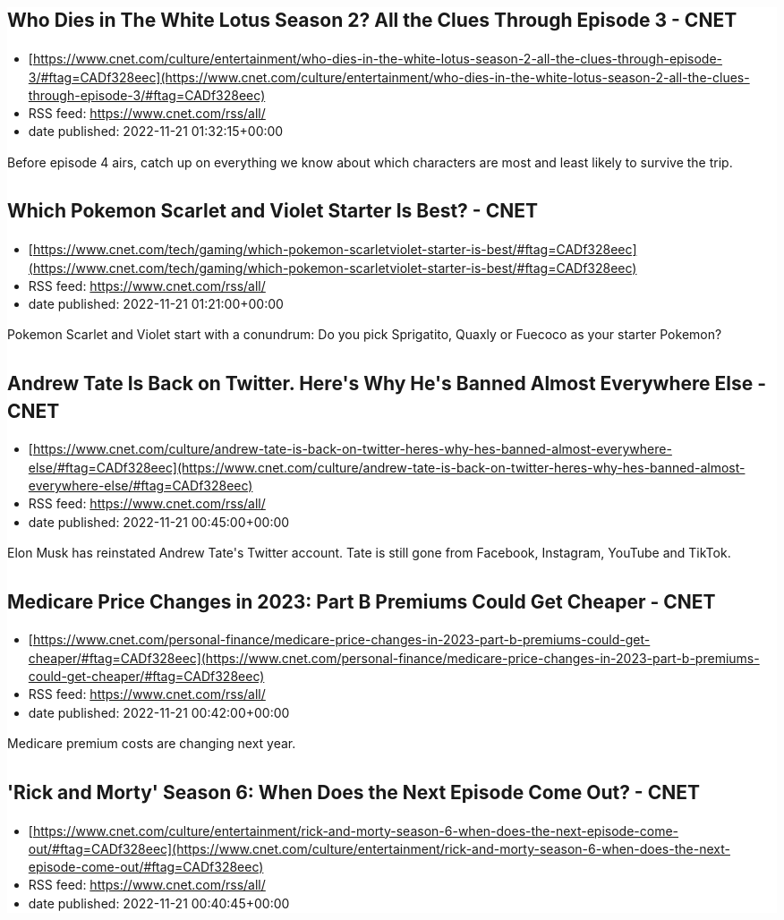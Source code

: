 ## Who Dies in The White Lotus Season 2? All the Clues Through Episode 3     - CNET
 - [https://www.cnet.com/culture/entertainment/who-dies-in-the-white-lotus-season-2-all-the-clues-through-episode-3/#ftag=CADf328eec](https://www.cnet.com/culture/entertainment/who-dies-in-the-white-lotus-season-2-all-the-clues-through-episode-3/#ftag=CADf328eec)
 - RSS feed: https://www.cnet.com/rss/all/
 - date published: 2022-11-21 01:32:15+00:00

Before episode 4 airs, catch up on everything we know about which characters are most and least likely to survive the trip.

## Which Pokemon Scarlet and Violet Starter Is Best?     - CNET
 - [https://www.cnet.com/tech/gaming/which-pokemon-scarletviolet-starter-is-best/#ftag=CADf328eec](https://www.cnet.com/tech/gaming/which-pokemon-scarletviolet-starter-is-best/#ftag=CADf328eec)
 - RSS feed: https://www.cnet.com/rss/all/
 - date published: 2022-11-21 01:21:00+00:00

Pokemon Scarlet and Violet start with a conundrum: Do you pick Sprigatito, Quaxly or Fuecoco as your starter Pokemon?

## Andrew Tate Is Back on Twitter. Here's Why He's Banned Almost Everywhere Else     - CNET
 - [https://www.cnet.com/culture/andrew-tate-is-back-on-twitter-heres-why-hes-banned-almost-everywhere-else/#ftag=CADf328eec](https://www.cnet.com/culture/andrew-tate-is-back-on-twitter-heres-why-hes-banned-almost-everywhere-else/#ftag=CADf328eec)
 - RSS feed: https://www.cnet.com/rss/all/
 - date published: 2022-11-21 00:45:00+00:00

Elon Musk has reinstated Andrew Tate's Twitter account. Tate is still gone from Facebook, Instagram, YouTube and TikTok.

## Medicare Price Changes in 2023: Part B Premiums Could Get Cheaper     - CNET
 - [https://www.cnet.com/personal-finance/medicare-price-changes-in-2023-part-b-premiums-could-get-cheaper/#ftag=CADf328eec](https://www.cnet.com/personal-finance/medicare-price-changes-in-2023-part-b-premiums-could-get-cheaper/#ftag=CADf328eec)
 - RSS feed: https://www.cnet.com/rss/all/
 - date published: 2022-11-21 00:42:00+00:00

Medicare premium costs are changing next year.

## 'Rick and Morty' Season 6: When Does the Next Episode Come Out?     - CNET
 - [https://www.cnet.com/culture/entertainment/rick-and-morty-season-6-when-does-the-next-episode-come-out/#ftag=CADf328eec](https://www.cnet.com/culture/entertainment/rick-and-morty-season-6-when-does-the-next-episode-come-out/#ftag=CADf328eec)
 - RSS feed: https://www.cnet.com/rss/all/
 - date published: 2022-11-21 00:40:45+00:00
